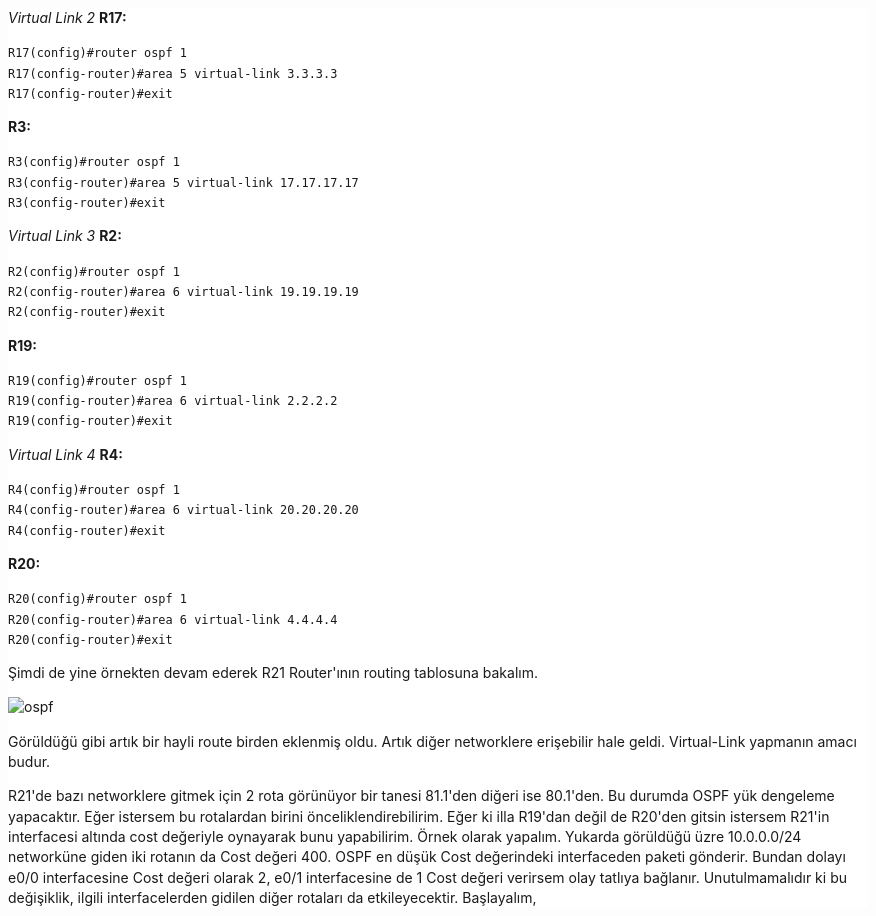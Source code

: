 *Virtual Link 2*
**R17:**
```
R17(config)#router ospf 1
R17(config-router)#area 5 virtual-link 3.3.3.3
R17(config-router)#exit
```

**R3:**
```
R3(config)#router ospf 1
R3(config-router)#area 5 virtual-link 17.17.17.17
R3(config-router)#exit
```


*Virtual Link 3*
**R2:**
```
R2(config)#router ospf 1
R2(config-router)#area 6 virtual-link 19.19.19.19
R2(config-router)#exit
```

**R19:**
```
R19(config)#router ospf 1
R19(config-router)#area 6 virtual-link 2.2.2.2
R19(config-router)#exit
```


*Virtual Link 4*
**R4:**
```
R4(config)#router ospf 1
R4(config-router)#area 6 virtual-link 20.20.20.20
R4(config-router)#exit
```

**R20:**
```
R20(config)#router ospf 1
R20(config-router)#area 6 virtual-link 4.4.4.4
R20(config-router)#exit
```

Şimdi de yine örnekten devam ederek R21 Router'ının routing tablosuna bakalım.

![ospf](/images/OSPFLAB/3.png)

Görüldüğü gibi artık bir hayli route birden eklenmiş oldu. Artık diğer networklere erişebilir hale geldi. 
Virtual-Link yapmanın amacı budur.

R21'de bazı networklere gitmek için 2 rota görünüyor bir tanesi 81.1'den diğeri ise 80.1'den. Bu durumda OSPF yük dengeleme yapacaktır. Eğer istersem bu rotalardan birini önceliklendirebilirim. Eğer ki illa R19'dan değil de R20'den gitsin istersem R21'in interfacesi altında cost değeriyle oynayarak bunu yapabilirim.
Örnek olarak yapalım. Yukarda görüldüğü üzre 10.0.0.0/24 networküne giden iki rotanın da Cost değeri 400. OSPF en düşük Cost değerindeki interfaceden paketi gönderir. Bundan dolayı e0/0 interfacesine Cost değeri olarak 2, e0/1 interfacesine de 1 Cost değeri verirsem olay tatlıya bağlanır. Unutulmamalıdır ki bu değişiklik, ilgili interfacelerden gidilen diğer rotaları da etkileyecektir.
Başlayalım,
